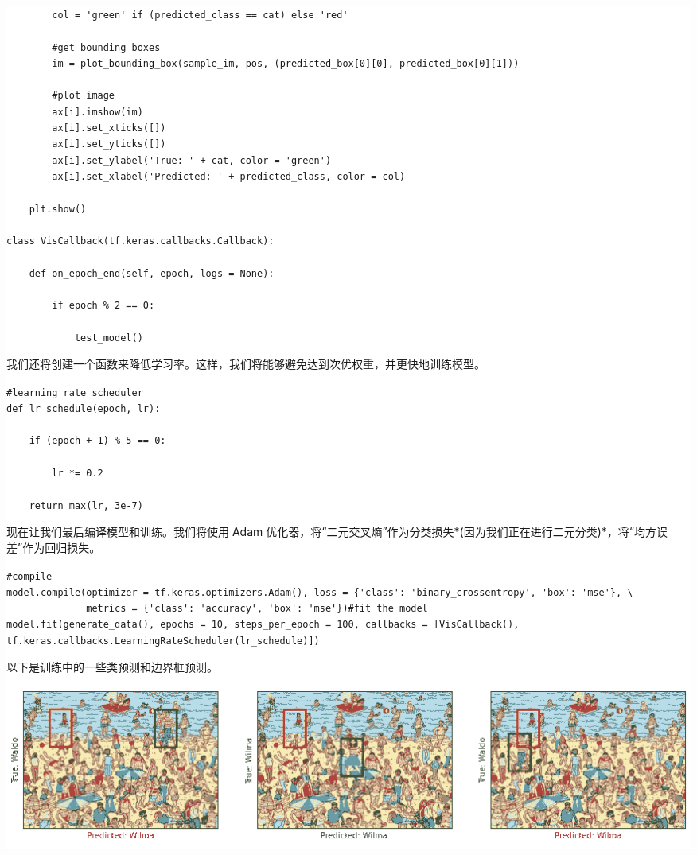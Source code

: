 ```
        col = 'green' if (predicted_class == cat) else 'red'

        #get bounding boxes
        im = plot_bounding_box(sample_im, pos, (predicted_box[0][0], predicted_box[0][1]))

        #plot image
        ax[i].imshow(im)
        ax[i].set_xticks([])
        ax[i].set_yticks([])
        ax[i].set_ylabel('True: ' + cat, color = 'green')
        ax[i].set_xlabel('Predicted: ' + predicted_class, color = col)

    plt.show()

class VisCallback(tf.keras.callbacks.Callback):

    def on_epoch_end(self, epoch, logs = None):

        if epoch % 2 == 0:

            test_model()
```

我们还将创建一个函数来降低学习率。这样，我们将能够避免达到次优权重，并更快地训练模型。

```
#learning rate scheduler
def lr_schedule(epoch, lr):

    if (epoch + 1) % 5 == 0:

        lr *= 0.2

    return max(lr, 3e-7)
```

现在让我们最后编译模型和训练。我们将使用 Adam 优化器，将“二元交叉熵”作为分类损失*(因为我们正在进行二元分类)*，将“均方误差”作为回归损失。

```
#compile 
model.compile(optimizer = tf.keras.optimizers.Adam(), loss = {'class': 'binary_crossentropy', 'box': 'mse'}, \
              metrics = {'class': 'accuracy', 'box': 'mse'})#fit the model
model.fit(generate_data(), epochs = 10, steps_per_epoch = 100, callbacks = [VisCallback(),                                                                         tf.keras.callbacks.LearningRateScheduler(lr_schedule)])
```

以下是训练中的一些类预测和边界框预测。

![](img/4258fe7047cef69c1eafec95cc19c58e.png)
